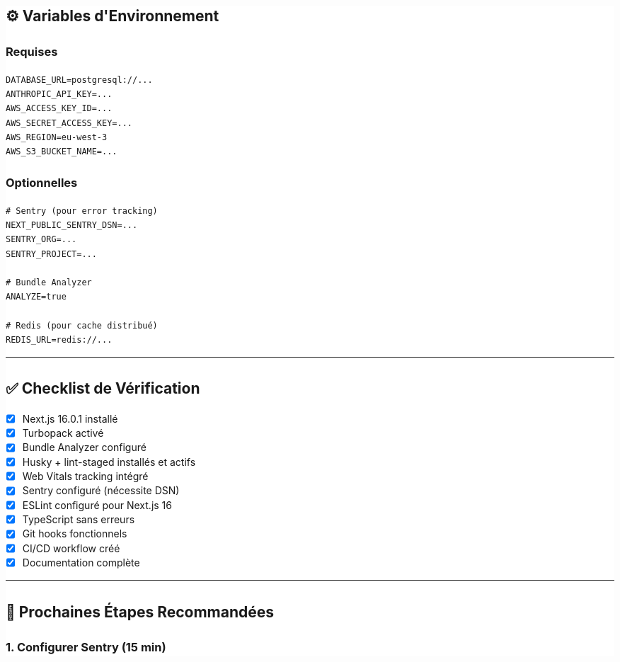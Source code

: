
## ⚙️ Variables d'Environnement

### Requises

```env
DATABASE_URL=postgresql://...
ANTHROPIC_API_KEY=...
AWS_ACCESS_KEY_ID=...
AWS_SECRET_ACCESS_KEY=...
AWS_REGION=eu-west-3
AWS_S3_BUCKET_NAME=...
```

### Optionnelles

```env
# Sentry (pour error tracking)
NEXT_PUBLIC_SENTRY_DSN=...
SENTRY_ORG=...
SENTRY_PROJECT=...

# Bundle Analyzer
ANALYZE=true

# Redis (pour cache distribué)
REDIS_URL=redis://...
```

---

## ✅ Checklist de Vérification

- [x] Next.js 16.0.1 installé
- [x] Turbopack activé
- [x] Bundle Analyzer configuré
- [x] Husky + lint-staged installés et actifs
- [x] Web Vitals tracking intégré
- [x] Sentry configuré (nécessite DSN)
- [x] ESLint configuré pour Next.js 16
- [x] TypeScript sans erreurs
- [x] Git hooks fonctionnels
- [x] CI/CD workflow créé
- [x] Documentation complète

---

## 🎯 Prochaines Étapes Recommandées

### 1. Configurer Sentry (15 min)
